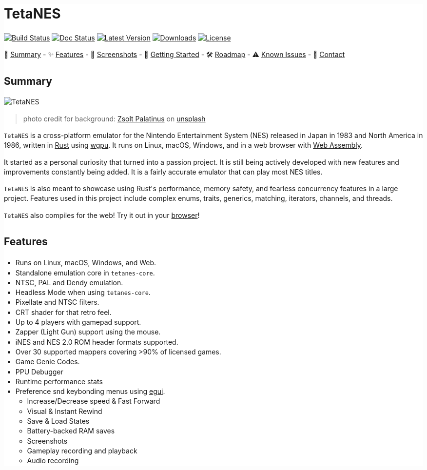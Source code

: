 

# TetaNES

[![Build Status]][build] [![Doc Status]][docs] [![Latest Version]][crates.io]
[![Downloads]][crates.io] [![License]][gnu]

[build status]: https://img.shields.io/github/actions/workflow/status/lukexor/tetanes/ci.yml?branch=main
[build]: https://github.com/lukexor/tetanes/actions/workflows/ci.yml
[doc status]: https://img.shields.io/docsrs/tetanes?style=plastic
[docs]: https://docs.rs/tetanes/
[latest version]: https://img.shields.io/crates/v/tetanes?style=plastic
[crates.io]: https://crates.io/crates/tetanes
[downloads]: https://img.shields.io/crates/d/tetanes?style=plastic
[license]: https://img.shields.io/crates/l/tetanes?style=plastic
[gnu]: https://github.com/lukexor/tetanes/blob/main/LICENSE-MIT


📖 [Summary](#summary) - ✨ [Features](#features) - 🌆 [Screenshots](#screenshots) - 🚀 [Getting
Started](#getting-started) - 🛠️ [Roadmap](#roadmap) - ⚠️ [Known
Issues](#known-issues) - 💬 [Contact](#contact)


## Summary

<img width="100%" alt="TetaNES"
  src="https://raw.githubusercontent.com/lukexor/tetanes/main/static/tetanes.png">

> photo credit for background: [Zsolt Palatinus](https://unsplash.com/@sunitalap)
> on [unsplash](https://unsplash.com/photos/pEK3AbP8wa4)

`TetaNES` is a cross-platform emulator for the Nintendo Entertainment System
(NES) released in Japan in 1983 and North America in 1986, written in
[Rust][] using [wgpu][]. It runs on Linux, macOS, Windows, and in a web browser
with [Web Assembly][].

It started as a personal curiosity that turned into a passion project. It is
still being actively developed with new features and improvements constantly
being added. It is a fairly accurate emulator that can play most NES titles.

`TetaNES` is also meant to showcase using Rust's performance, memory safety, and
fearless concurrency features in a large project. Features used in this project
include complex enums, traits, generics, matching, iterators, channels, and
threads.

`TetaNES` also compiles for the web! Try it out in your
[browser](https://lukeworks.tech/tetanes-web)!

## Features

- Runs on Linux, macOS, Windows, and Web.
- Standalone emulation core in `tetanes-core`.
- NTSC, PAL and Dendy emulation.
- Headless Mode when using `tetanes-core`.
- Pixellate and NTSC filters.
- CRT shader for that retro feel.
- Up to 4 players with gamepad support.
- Zapper (Light Gun) support using the mouse.
- iNES and NES 2.0 ROM header formats supported.
- Over 30 supported mappers covering >90% of licensed games.
- Game Genie Codes.
- PPU Debugger
- Runtime performance stats
- Preference snd keybonding menus using [egui](https://egui.rs).
  - Increase/Decrease speed & Fast Forward
  - Visual & Instant Rewind
  - Save & Load States
  - Battery-backed RAM saves
  - Screenshots
  - Gameplay recording and playback
  - Audio recording


[ines]: https://wiki.nesdev.com/w/index.php/INES
[nes 2.0]: https://wiki.nesdev.com/w/index.php/NES_2.0
[rust]: https://www.rust-lang.org/
[wgpu]: https://wgpu.rs/
[web assembly]: https://webassembly.org/
[github issue tracker]: https://github.com/lukexor/tetanes/issues
[ROADMAP.md]: ROADMAP.md
[Release]: https://github.com/lukexor/tetanes/releases/latest
